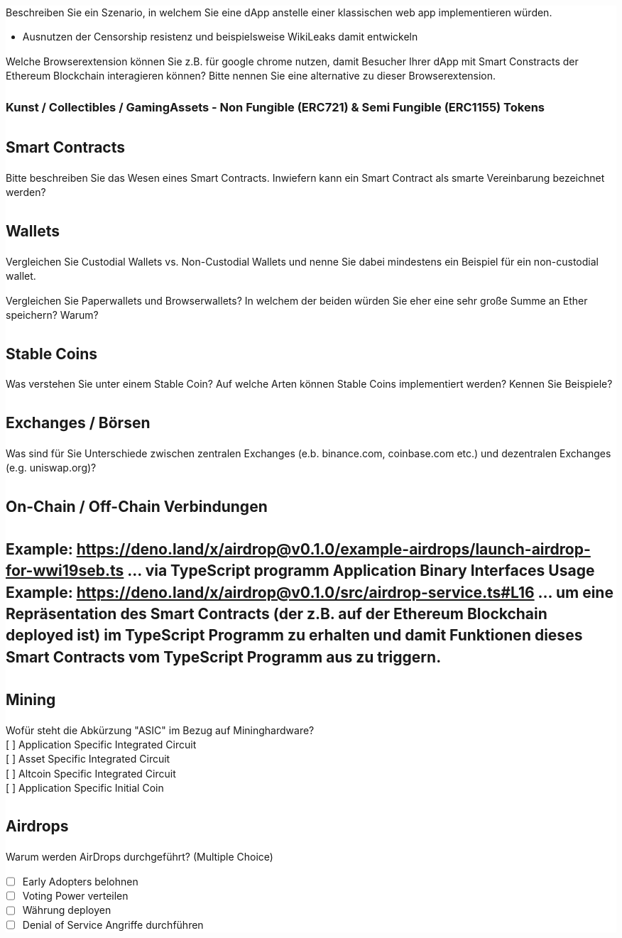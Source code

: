 Beschreiben Sie ein Szenario, in welchem Sie eine dApp anstelle einer klassischen web app implementieren würden.
- Ausnutzen der Censorship resistenz und beispielsweise WikiLeaks damit entwickeln

Welche Browserextension können Sie z.B. für google chrome nutzen, damit Besucher Ihrer dApp mit Smart Constracts der Ethereum Blockchain interagieren können? Bitte nennen Sie eine alternative zu dieser Browserextension.

### Kunst / Collectibles / GamingAssets - Non Fungible (ERC721) & Semi Fungible (ERC1155) Tokens 

## Smart Contracts
Bitte beschreiben Sie das Wesen eines Smart Contracts. Inwiefern kann ein Smart Contract als smarte Vereinbarung bezeichnet werden?

## Wallets
Vergleichen Sie Custodial Wallets vs. Non-Custodial Wallets und nenne Sie dabei mindestens ein Beispiel für ein non-custodial wallet.

Vergleichen Sie Paperwallets und Browserwallets? In welchem der beiden würden Sie eher eine sehr große Summe an Ether speichern? Warum?

## Stable Coins
Was verstehen Sie unter einem Stable Coin? Auf welche Arten können Stable Coins implementiert werden? Kennen Sie Beispiele?

## Exchanges / Börsen
Was sind für Sie Unterschiede zwischen zentralen Exchanges (e.b. binance.com, coinbase.com etc.) und dezentralen Exchanges (e.g. uniswap.org)? 

## On-Chain / Off-Chain Verbindungen
Example: https://deno.land/x/airdrop@v0.1.0/example-airdrops/launch-airdrop-for-wwi19seb.ts ... via TypeScript programm
Application Binary Interfaces Usage Example: https://deno.land/x/airdrop@v0.1.0/src/airdrop-service.ts#L16 ... um eine Repräsentation des Smart Contracts (der z.B. auf der Ethereum Blockchain deployed ist) im TypeScript Programm zu erhalten und damit Funktionen dieses Smart Contracts vom TypeScript Programm aus zu triggern.
- 

## Mining
Wofür steht die Abkürzung "ASIC" im Bezug auf Mininghardware?  
[ ] Application Specific Integrated Circuit  
[ ] Asset Specific Integrated Circuit   
[ ] Altcoin Specific Integrated Circuit  
[ ] Application Specific Initial Coin  

## Airdrops
Warum werden AirDrops durchgeführt? (Multiple Choice)
- [ ] Early Adopters belohnen
- [ ] Voting Power verteilen
- [ ] Währung deployen
- [ ] Denial of Service Angriffe durchführen
